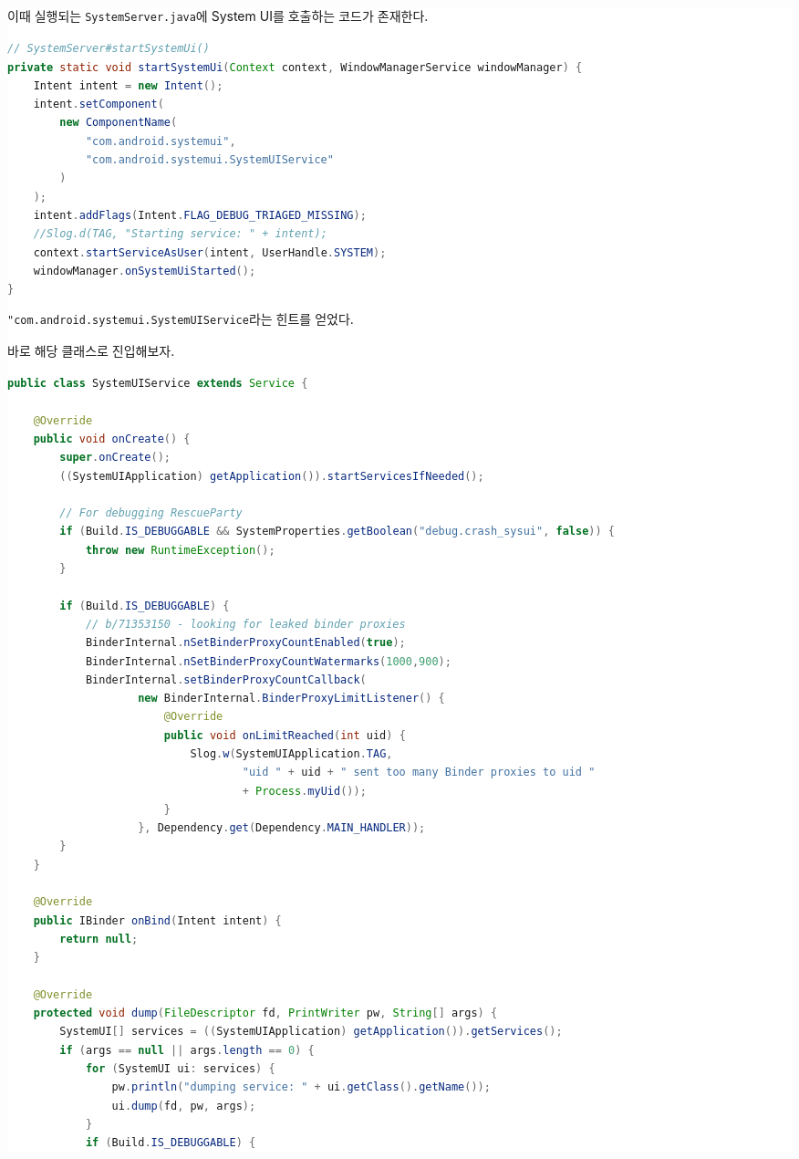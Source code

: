 이때 실행되는 `SystemServer.java`에 System UI를 호출하는 코드가 존재한다.

```java
// SystemServer#startSystemUi()
private static void startSystemUi(Context context, WindowManagerService windowManager) {
    Intent intent = new Intent();
    intent.setComponent(
        new ComponentName(
            "com.android.systemui",
            "com.android.systemui.SystemUIService"
        )
    );
    intent.addFlags(Intent.FLAG_DEBUG_TRIAGED_MISSING);
    //Slog.d(TAG, "Starting service: " + intent);
    context.startServiceAsUser(intent, UserHandle.SYSTEM);
    windowManager.onSystemUiStarted();
}
```

`"com.android.systemui.SystemUIService`라는 힌트를 얻었다.

바로 해당 클래스로 진입해보자.

```java
public class SystemUIService extends Service {

    @Override
    public void onCreate() {
        super.onCreate();
        ((SystemUIApplication) getApplication()).startServicesIfNeeded();

        // For debugging RescueParty
        if (Build.IS_DEBUGGABLE && SystemProperties.getBoolean("debug.crash_sysui", false)) {
            throw new RuntimeException();
        }

        if (Build.IS_DEBUGGABLE) {
            // b/71353150 - looking for leaked binder proxies
            BinderInternal.nSetBinderProxyCountEnabled(true);
            BinderInternal.nSetBinderProxyCountWatermarks(1000,900);
            BinderInternal.setBinderProxyCountCallback(
                    new BinderInternal.BinderProxyLimitListener() {
                        @Override
                        public void onLimitReached(int uid) {
                            Slog.w(SystemUIApplication.TAG,
                                    "uid " + uid + " sent too many Binder proxies to uid "
                                    + Process.myUid());
                        }
                    }, Dependency.get(Dependency.MAIN_HANDLER));
        }
    }

    @Override
    public IBinder onBind(Intent intent) {
        return null;
    }

    @Override
    protected void dump(FileDescriptor fd, PrintWriter pw, String[] args) {
        SystemUI[] services = ((SystemUIApplication) getApplication()).getServices();
        if (args == null || args.length == 0) {
            for (SystemUI ui: services) {
                pw.println("dumping service: " + ui.getClass().getName());
                ui.dump(fd, pw, args);
            }
            if (Build.IS_DEBUGGABLE) {
```